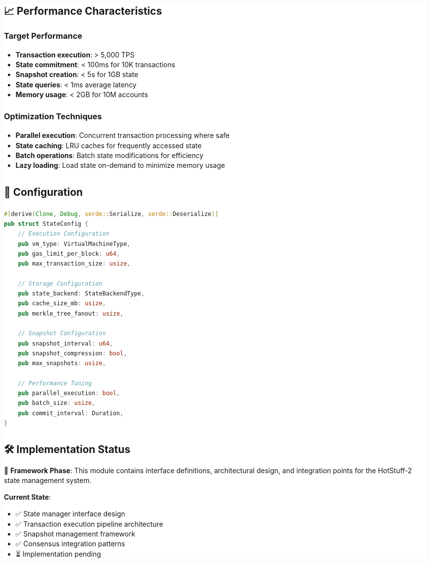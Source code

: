 ## 📈 Performance Characteristics

### Target Performance

- **Transaction execution**: > 5,000 TPS
- **State commitment**: < 100ms for 10K transactions
- **Snapshot creation**: < 5s for 1GB state
- **State queries**: < 1ms average latency
- **Memory usage**: < 2GB for 10M accounts

### Optimization Techniques

- **Parallel execution**: Concurrent transaction processing where safe
- **State caching**: LRU caches for frequently accessed state
- **Batch operations**: Batch state modifications for efficiency
- **Lazy loading**: Load state on-demand to minimize memory usage

## 🔧 Configuration

```rust
#[derive(Clone, Debug, serde::Serialize, serde::Deserialize)]
pub struct StateConfig {
    // Execution Configuration
    pub vm_type: VirtualMachineType,
    pub gas_limit_per_block: u64,
    pub max_transaction_size: usize,
    
    // Storage Configuration
    pub state_backend: StateBackendType,
    pub cache_size_mb: usize,
    pub merkle_tree_fanout: usize,
    
    // Snapshot Configuration
    pub snapshot_interval: u64,
    pub snapshot_compression: bool,
    pub max_snapshots: usize,
    
    // Performance Tuning
    pub parallel_execution: bool,
    pub batch_size: usize,
    pub commit_interval: Duration,
}
```

## 🛠️ Implementation Status

🚧 **Framework Phase**: This module contains interface definitions, architectural design, and integration points for the HotStuff-2 state management system.

**Current State**: 
- ✅ State manager interface design
- ✅ Transaction execution pipeline architecture
- ✅ Snapshot management framework
- ✅ Consensus integration patterns
- ⏳ Implementation pending
